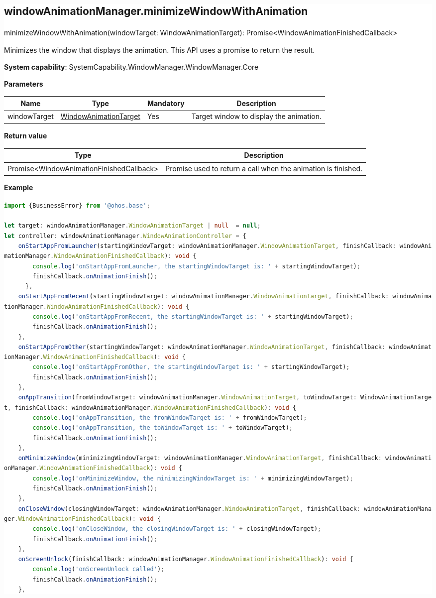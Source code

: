## windowAnimationManager.minimizeWindowWithAnimation

minimizeWindowWithAnimation(windowTarget: WindowAnimationTarget): Promise&lt;WindowAnimationFinishedCallback&gt;

Minimizes the window that displays the animation. This API uses a promise to return the result.

**System capability**: SystemCapability.WindowManager.WindowManager.Core

**Parameters**

| Name| Type| Mandatory| Description|
| -------- | -------- | -------- | -------- |
| windowTarget | [WindowAnimationTarget](#windowanimationtarget) | Yes| Target window to display the animation.|

**Return value**

| Type                            | Description                                   |
| -------------------------------- | --------------------------------------- |
| Promise&lt;[WindowAnimationFinishedCallback](#windowanimationfinishedcallback)&gt; | Promise used to return a call when the animation is finished.|


**Example**

```ts
import {BusinessError} from '@ohos.base';

let target: windowAnimationManager.WindowAnimationTarget | null  = null;
let controller: windowAnimationManager.WindowAnimationController = {
    onStartAppFromLauncher(startingWindowTarget: windowAnimationManager.WindowAnimationTarget, finishCallback: windowAnimationManager.WindowAnimationFinishedCallback): void {
        console.log('onStartAppFromLauncher, the startingWindowTarget is: ' + startingWindowTarget);
        finishCallback.onAnimationFinish();
	  },
    onStartAppFromRecent(startingWindowTarget: windowAnimationManager.WindowAnimationTarget, finishCallback: windowAnimationManager.WindowAnimationFinishedCallback): void {
        console.log('onStartAppFromRecent, the startingWindowTarget is: ' + startingWindowTarget);
        finishCallback.onAnimationFinish();
    },
    onStartAppFromOther(startingWindowTarget: windowAnimationManager.WindowAnimationTarget, finishCallback: windowAnimationManager.WindowAnimationFinishedCallback): void {
        console.log('onStartAppFromOther, the startingWindowTarget is: ' + startingWindowTarget);
        finishCallback.onAnimationFinish();
    },
    onAppTransition(fromWindowTarget: windowAnimationManager.WindowAnimationTarget, toWindowTarget: WindowAnimationTarget, finishCallback: windowAnimationManager.WindowAnimationFinishedCallback): void {
        console.log('onAppTransition, the fromWindowTarget is: ' + fromWindowTarget);
        console.log('onAppTransition, the toWindowTarget is: ' + toWindowTarget);
        finishCallback.onAnimationFinish();
    },
    onMinimizeWindow(minimizingWindowTarget: windowAnimationManager.WindowAnimationTarget, finishCallback: windowAnimationManager.WindowAnimationFinishedCallback): void {
        console.log('onMinimizeWindow, the minimizingWindowTarget is: ' + minimizingWindowTarget);
        finishCallback.onAnimationFinish();
    },
    onCloseWindow(closingWindowTarget: windowAnimationManager.WindowAnimationTarget, finishCallback: windowAnimationManager.WindowAnimationFinishedCallback): void {
        console.log('onCloseWindow, the closingWindowTarget is: ' + closingWindowTarget);
        finishCallback.onAnimationFinish();
    },
    onScreenUnlock(finishCallback: windowAnimationManager.WindowAnimationFinishedCallback): void {
        console.log('onScreenUnlock called');
        finishCallback.onAnimationFinish();
    },
```